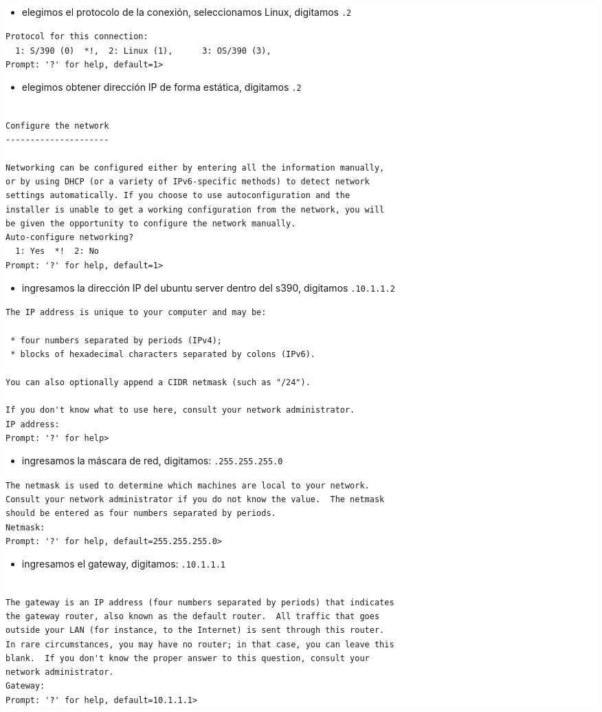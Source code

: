 * elegimos el protocolo de la conexión, seleccionamos Linux, digitamos `.2`

```text
Protocol for this connection:
  1: S/390 (0)  *!,  2: Linux (1),      3: OS/390 (3),
Prompt: '?' for help, default=1>
```

* elegimos obtener dirección IP de forma estática, digitamos `.2`

```text

Configure the network
---------------------

Networking can be configured either by entering all the information manually,
or by using DHCP (or a variety of IPv6-specific methods) to detect network
settings automatically. If you choose to use autoconfiguration and the
installer is unable to get a working configuration from the network, you will
be given the opportunity to configure the network manually.
Auto-configure networking?
  1: Yes  *!  2: No
Prompt: '?' for help, default=1>
```


* ingresamos la dirección IP del ubuntu server dentro del s390, digitamos `.10.1.1.2`

```text
The IP address is unique to your computer and may be:

 * four numbers separated by periods (IPv4);
 * blocks of hexadecimal characters separated by colons (IPv6).

You can also optionally append a CIDR netmask (such as "/24").

If you don't know what to use here, consult your network administrator.
IP address:
Prompt: '?' for help>

```

* ingresamos la máscara de red, digitamos: `.255.255.255.0`

```text
The netmask is used to determine which machines are local to your network.
Consult your network administrator if you do not know the value.  The netmask
should be entered as four numbers separated by periods.
Netmask:
Prompt: '?' for help, default=255.255.255.0>

```

* ingresamos el gateway, digitamos: `.10.1.1.1`

```text

The gateway is an IP address (four numbers separated by periods) that indicates
the gateway router, also known as the default router.  All traffic that goes
outside your LAN (for instance, to the Internet) is sent through this router.
In rare circumstances, you may have no router; in that case, you can leave this
blank.  If you don't know the proper answer to this question, consult your
network administrator.
Gateway:
Prompt: '?' for help, default=10.1.1.1>

```
